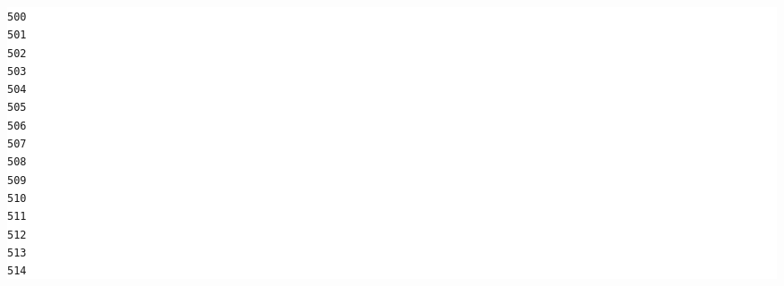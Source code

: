     500
    501
    502
    503
    504
    505
    506
    507
    508
    509
    510
    511
    512
    513
    514
